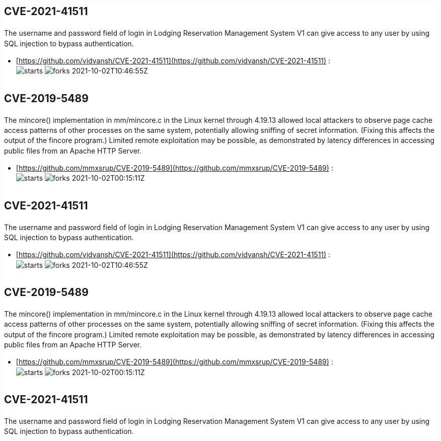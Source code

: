 ## CVE-2021-41511
 The username and password field of login in Lodging Reservation Management System V1 can give access to any user by using SQL injection to bypass authentication.

- [https://github.com/vidvansh/CVE-2021-41511](https://github.com/vidvansh/CVE-2021-41511) :  
![starts](https://img.shields.io/github/stars/vidvansh/CVE-2021-41511.svg) 
![forks](https://img.shields.io/github/forks/vidvansh/CVE-2021-41511.svg) 
2021-10-02T10:46:55Z

## CVE-2019-5489
 The mincore() implementation in mm/mincore.c in the Linux kernel through 4.19.13 allowed local attackers to observe page cache access patterns of other processes on the same system, potentially allowing sniffing of secret information. (Fixing this affects the output of the fincore program.) Limited remote exploitation may be possible, as demonstrated by latency differences in accessing public files from an Apache HTTP Server.

- [https://github.com/mmxsrup/CVE-2019-5489](https://github.com/mmxsrup/CVE-2019-5489) :  
![starts](https://img.shields.io/github/stars/mmxsrup/CVE-2019-5489.svg) 
![forks](https://img.shields.io/github/forks/mmxsrup/CVE-2019-5489.svg) 
2021-10-02T00:15:11Z

## CVE-2021-41511
 The username and password field of login in Lodging Reservation Management System V1 can give access to any user by using SQL injection to bypass authentication.

- [https://github.com/vidvansh/CVE-2021-41511](https://github.com/vidvansh/CVE-2021-41511) :  
![starts](https://img.shields.io/github/stars/vidvansh/CVE-2021-41511.svg) 
![forks](https://img.shields.io/github/forks/vidvansh/CVE-2021-41511.svg) 
2021-10-02T10:46:55Z

## CVE-2019-5489
 The mincore() implementation in mm/mincore.c in the Linux kernel through 4.19.13 allowed local attackers to observe page cache access patterns of other processes on the same system, potentially allowing sniffing of secret information. (Fixing this affects the output of the fincore program.) Limited remote exploitation may be possible, as demonstrated by latency differences in accessing public files from an Apache HTTP Server.

- [https://github.com/mmxsrup/CVE-2019-5489](https://github.com/mmxsrup/CVE-2019-5489) :  
![starts](https://img.shields.io/github/stars/mmxsrup/CVE-2019-5489.svg) 
![forks](https://img.shields.io/github/forks/mmxsrup/CVE-2019-5489.svg) 
2021-10-02T00:15:11Z

## CVE-2021-41511
 The username and password field of login in Lodging Reservation Management System V1 can give access to any user by using SQL injection to bypass authentication.
